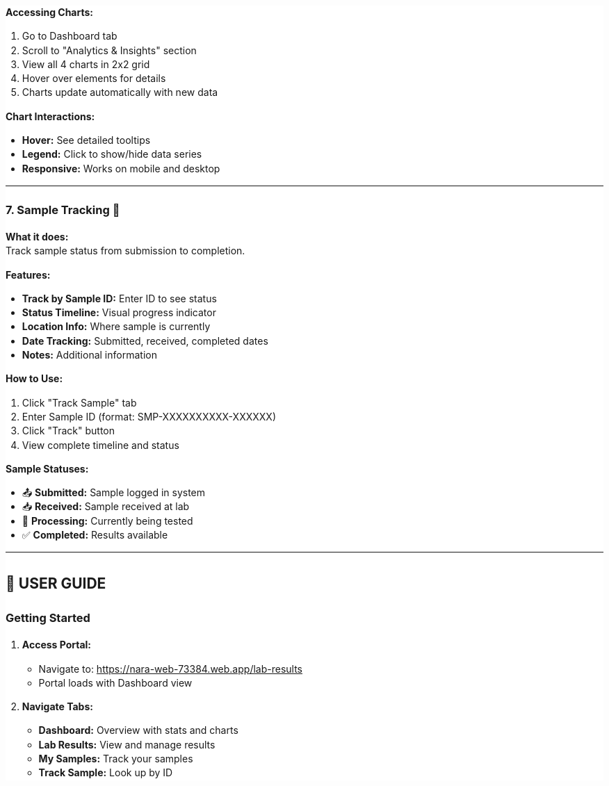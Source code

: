 **Accessing Charts:**
1. Go to Dashboard tab
2. Scroll to "Analytics & Insights" section
3. View all 4 charts in 2x2 grid
4. Hover over elements for details
5. Charts update automatically with new data

**Chart Interactions:**
- **Hover:** See detailed tooltips
- **Legend:** Click to show/hide data series
- **Responsive:** Works on mobile and desktop

---

### **7. Sample Tracking** 📍

**What it does:**  
Track sample status from submission to completion.

**Features:**
- **Track by Sample ID:** Enter ID to see status
- **Status Timeline:** Visual progress indicator
- **Location Info:** Where sample is currently
- **Date Tracking:** Submitted, received, completed dates
- **Notes:** Additional information

**How to Use:**
1. Click "Track Sample" tab
2. Enter Sample ID (format: SMP-XXXXXXXXXX-XXXXXX)
3. Click "Track" button
4. View complete timeline and status

**Sample Statuses:**
- 📤 **Submitted:** Sample logged in system
- 📥 **Received:** Sample received at lab
- 🔄 **Processing:** Currently being tested
- ✅ **Completed:** Results available

---

## 👤 **USER GUIDE**

### **Getting Started**

1. **Access Portal:**
   - Navigate to: https://nara-web-73384.web.app/lab-results
   - Portal loads with Dashboard view

2. **Navigate Tabs:**
   - **Dashboard:** Overview with stats and charts
   - **Lab Results:** View and manage results
   - **My Samples:** Track your samples
   - **Track Sample:** Look up by ID
